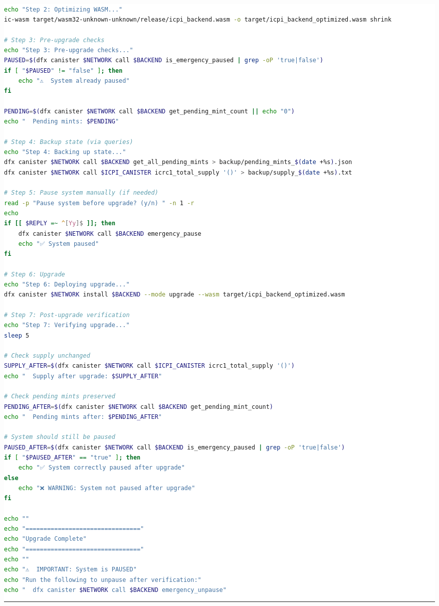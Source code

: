 ```bash
echo "Step 2: Optimizing WASM..."
ic-wasm target/wasm32-unknown-unknown/release/icpi_backend.wasm -o target/icpi_backend_optimized.wasm shrink

# Step 3: Pre-upgrade checks
echo "Step 3: Pre-upgrade checks..."
PAUSED=$(dfx canister $NETWORK call $BACKEND is_emergency_paused | grep -oP 'true|false')
if [ "$PAUSED" != "false" ]; then
    echo "⚠️  System already paused"
fi

PENDING=$(dfx canister $NETWORK call $BACKEND get_pending_mint_count || echo "0")
echo "  Pending mints: $PENDING"

# Step 4: Backup state (via queries)
echo "Step 4: Backing up state..."
dfx canister $NETWORK call $BACKEND get_all_pending_mints > backup/pending_mints_$(date +%s).json
dfx canister $NETWORK call $ICPI_CANISTER icrc1_total_supply '()' > backup/supply_$(date +%s).txt

# Step 5: Pause system manually (if needed)
read -p "Pause system before upgrade? (y/n) " -n 1 -r
echo
if [[ $REPLY =~ ^[Yy]$ ]]; then
    dfx canister $NETWORK call $BACKEND emergency_pause
    echo "✅ System paused"
fi

# Step 6: Upgrade
echo "Step 6: Deploying upgrade..."
dfx canister $NETWORK install $BACKEND --mode upgrade --wasm target/icpi_backend_optimized.wasm

# Step 7: Post-upgrade verification
echo "Step 7: Verifying upgrade..."
sleep 5

# Check supply unchanged
SUPPLY_AFTER=$(dfx canister $NETWORK call $ICPI_CANISTER icrc1_total_supply '()')
echo "  Supply after upgrade: $SUPPLY_AFTER"

# Check pending mints preserved
PENDING_AFTER=$(dfx canister $NETWORK call $BACKEND get_pending_mint_count)
echo "  Pending mints after: $PENDING_AFTER"

# System should still be paused
PAUSED_AFTER=$(dfx canister $NETWORK call $BACKEND is_emergency_paused | grep -oP 'true|false')
if [ "$PAUSED_AFTER" == "true" ]; then
    echo "✅ System correctly paused after upgrade"
else
    echo "❌ WARNING: System not paused after upgrade"
fi

echo ""
echo "================================"
echo "Upgrade Complete"
echo "================================"
echo ""
echo "⚠️  IMPORTANT: System is PAUSED"
echo "Run the following to unpause after verification:"
echo "  dfx canister $NETWORK call $BACKEND emergency_unpause"
```

---